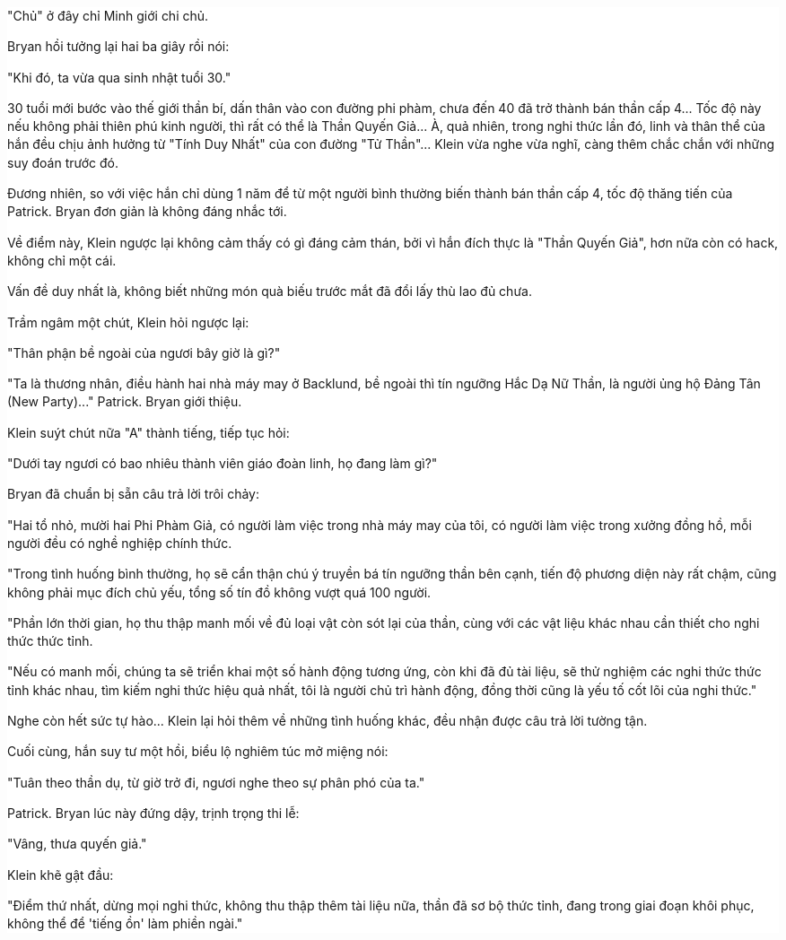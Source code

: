 "Chủ" ở đây chỉ Minh giới chi chủ.

Bryan hồi tưởng lại hai ba giây rồi nói:

"Khi đó, ta vừa qua sinh nhật tuổi 30."

30 tuổi mới bước vào thế giới thần bí, dấn thân vào con đường phi phàm, chưa đến 40 đã trở thành bán thần cấp 4... Tốc độ này nếu không phải thiên phú kinh người, thì rất có thể là Thần Quyến Giả... À, quả nhiên, trong nghi thức lần đó, linh và thân thể của hắn đều chịu ảnh hưởng từ "Tính Duy Nhất" của con đường "Tử Thần"... Klein vừa nghe vừa nghĩ, càng thêm chắc chắn với những suy đoán trước đó.

Đương nhiên, so với việc hắn chỉ dùng 1 năm để từ một người bình thường biến thành bán thần cấp 4, tốc độ thăng tiến của Patrick. Bryan đơn giản là không đáng nhắc tới.

Về điểm này, Klein ngược lại không cảm thấy có gì đáng cảm thán, bởi vì hắn đích thực là "Thần Quyến Giả", hơn nữa còn có hack, không chỉ một cái.

Vấn đề duy nhất là, không biết những món quà biếu trước mắt đã đổi lấy thù lao đủ chưa.

Trầm ngâm một chút, Klein hỏi ngược lại:

"Thân phận bề ngoài của ngươi bây giờ là gì?"

"Ta là thương nhân, điều hành hai nhà máy may ở Backlund, bề ngoài thì tín ngưỡng Hắc Dạ Nữ Thần, là người ủng hộ Đảng Tân (New Party)..." Patrick. Bryan giới thiệu.

Klein suýt chút nữa "A" thành tiếng, tiếp tục hỏi:

"Dưới tay ngươi có bao nhiêu thành viên giáo đoàn linh, họ đang làm gì?"

Bryan đã chuẩn bị sẵn câu trả lời trôi chảy:

"Hai tổ nhỏ, mười hai Phi Phàm Giả, có người làm việc trong nhà máy may của tôi, có người làm việc trong xưởng đồng hồ, mỗi người đều có nghề nghiệp chính thức.

"Trong tình huống bình thường, họ sẽ cẩn thận chú ý truyền bá tín ngưỡng thần bên cạnh, tiến độ phương diện này rất chậm, cũng không phải mục đích chủ yếu, tổng số tín đồ không vượt quá 100 người.

"Phần lớn thời gian, họ thu thập manh mối về đủ loại vật còn sót lại của thần, cùng với các vật liệu khác nhau cần thiết cho nghi thức thức tỉnh.

"Nếu có manh mối, chúng ta sẽ triển khai một số hành động tương ứng, còn khi đã đủ tài liệu, sẽ thử nghiệm các nghi thức thức tỉnh khác nhau, tìm kiếm nghi thức hiệu quả nhất, tôi là người chủ trì hành động, đồng thời cũng là yếu tố cốt lõi của nghi thức."

Nghe còn hết sức tự hào... Klein lại hỏi thêm về những tình huống khác, đều nhận được câu trả lời tường tận.

Cuối cùng, hắn suy tư một hồi, biểu lộ nghiêm túc mở miệng nói:

"Tuân theo thần dụ, từ giờ trở đi, ngươi nghe theo sự phân phó của ta."

Patrick. Bryan lúc này đứng dậy, trịnh trọng thi lễ:

"Vâng, thưa quyến giả."

Klein khẽ gật đầu:

"Điểm thứ nhất, dừng mọi nghi thức, không thu thập thêm tài liệu nữa, thần đã sơ bộ thức tỉnh, đang trong giai đoạn khôi phục, không thể để 'tiếng ồn' làm phiền ngài."
